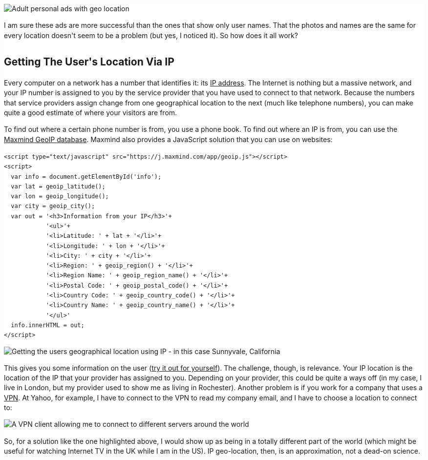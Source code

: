 <img loading="lazy" decoding="async" src="https://archive.smashing.media/assets/344dbf88-fdf9-42bb-adb4-46f01eedd629/f7b9f012-39ea-488a-9d45-454d7707e229/adultpersonals.jpg" alt="Adult personal ads with geo location" />

I am sure these ads are more successful than the ones that show only user names. That the photos and names are the same for every location doesn't seem to be a problem (but yes, I noticed it). So how does it all work?

## Getting The User's Location Via IP

Every computer on a network has a number that identifies it: its <a href="https://en.wikipedia.org/wiki/IP_address">IP address</a>. The Internet is nothing but a massive network, and your IP number is assigned to you by the service provider that you have used to connect to that network. Because the numbers that service providers assign change from one geographical location to the next (much like telephone numbers), you can make quite a good estimate of where your visitors are from.

To find out where a certain phone number is from, you use a phone book. To find out where an IP is from, you can use the <a href="https://maxmind.com">Maxmind GeoIP database</a>. Maxmind also provides a JavaScript solution that you can use on websites:

<pre><code class="language-javascript">&lt;script type="text/javascript" src="https://j.maxmind.com/app/geoip.js"&gt;&lt;/script&gt;
&lt;script&gt;
  var info = document.getElementById('info');
  var lat = geoip_latitude();
  var lon = geoip_longitude();
  var city = geoip_city();
  var out = '&lt;h3&gt;Information from your IP&lt;/h3&gt;'+
            '&lt;ul&gt;'+
            '&lt;li&gt;Latitude: ' + lat + '&lt;/li&gt;'+
            '&lt;li&gt;Longitude: ' + lon + '&lt;/li&gt;'+
            '&lt;li&gt;City: ' + city + '&lt;/li&gt;'+
            '&lt;li&gt;Region: ' + geoip_region() + '&lt;/li&gt;'+
            '&lt;li&gt;Region Name: ' + geoip_region_name() + '&lt;/li&gt;'+
            '&lt;li&gt;Postal Code: ' + geoip_postal_code() + '&lt;/li&gt;'+
            '&lt;li&gt;Country Code: ' + geoip_country_code() + '&lt;/li&gt;'+
            '&lt;li&gt;Country Name: ' + geoip_country_name() + '&lt;/li&gt;'+
            '&lt;/ul&gt;'
  info.innerHTML = out;
&lt;/script&gt;</code></pre>

<img loading="lazy" decoding="async" src="https://archive.smashing.media/assets/344dbf88-fdf9-42bb-adb4-46f01eedd629/40ad0056-ed9d-42f5-a636-0eb22599dbff/geolocation.jpg" alt="Getting the users geographical location using IP - in this case Sunnyvale, California" />

This gives you some information on the user (<a href="https://isithackday.com/hacks/geo/js-location.html">try it out for yourself</a>). The challenge, though, is relevance. Your IP location is the location of the IP that your provider has assigned to you. Depending on your provider, this could be quite a ways off (in my case, I live in London, but my provider used to show me as living in Rochester). Another problem is if you work for a company that uses a <a href="https://en.wikipedia.org/wiki/Virtual_private_network">VPN</a>. At Yahoo, for example, I have to connect to the VPN to read my company email, and I have to choose a location to connect to:

<img loading="lazy" decoding="async" src="https://archive.smashing.media/assets/344dbf88-fdf9-42bb-adb4-46f01eedd629/901e08f0-f862-4c3f-a8b9-092febda32c0/vpn.jpg" alt="A VPN client allowing me to connect to different servers around the world" />

So, for a solution like the one highlighted above, I would show up as being in a totally different part of the world (which might be useful for watching Internet TV in the UK while I am in the US). IP geo-location, then, is an approximation, not a dead-on science.</p>
